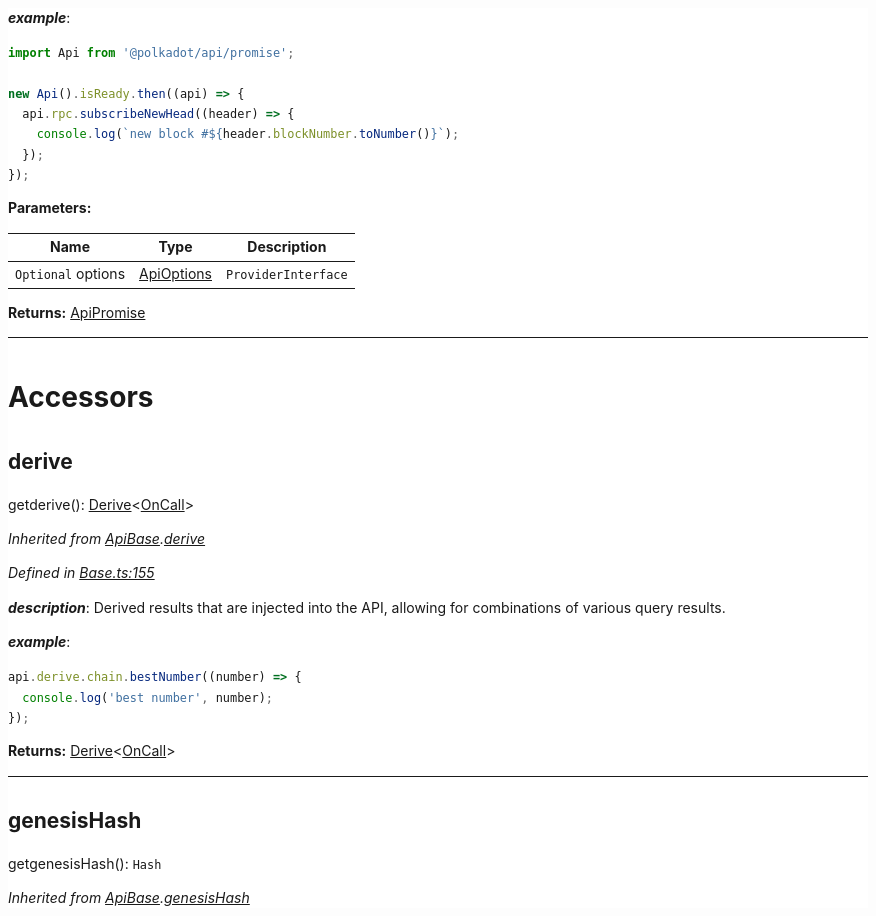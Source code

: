*__example__*:   

```javascript
import Api from '@polkadot/api/promise';

new Api().isReady.then((api) => {
  api.rpc.subscribeNewHead((header) => {
    console.log(`new block #${header.blockNumber.toNumber()}`);
  });
});
```

**Parameters:**

| Name | Type | Description |
| ------ | ------ | ------ |
| `Optional` options | [ApiOptions](../interfaces/_types_.apioptions.md) | `ProviderInterface` |  Options to create an instance. This can be either [ApiOptions](../interfaces/_types_.apioptions.md) or an \[\[HttpProvider\]\] or \[\[WsProvider\]\]. In the case of \[\[HttpProvider\]\] subscriptions are not supported, only latest values are returned. |

**Returns:** [ApiPromise](_promise_index_.apipromise.md)

___

# Accessors

<a id="derive"></a>

##  derive

getderive(): [Derive](../interfaces/_types_.derive.md)<[OnCall]()>

*Inherited from [ApiBase](_base_.apibase.md).[derive](_base_.apibase.md#derive)*

*Defined in [Base.ts:155](https://github.com/polkadot-js/api/blob/52718d7/packages/api/src/Base.ts#L155)*

*__description__*: Derived results that are injected into the API, allowing for combinations of various query results.

*__example__*:   

```javascript
api.derive.chain.bestNumber((number) => {
  console.log('best number', number);
});
```

**Returns:** [Derive](../interfaces/_types_.derive.md)<[OnCall]()>

___
<a id="genesishash"></a>

##  genesisHash

getgenesisHash(): `Hash`

*Inherited from [ApiBase](_base_.apibase.md).[genesisHash](_base_.apibase.md#genesishash)*

